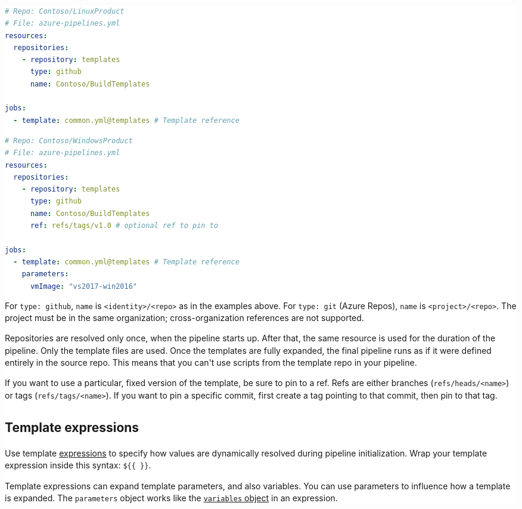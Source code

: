 ```yaml
# Repo: Contoso/LinuxProduct
# File: azure-pipelines.yml
resources:
  repositories:
    - repository: templates
      type: github
      name: Contoso/BuildTemplates

jobs:
  - template: common.yml@templates # Template reference
```

```yaml
# Repo: Contoso/WindowsProduct
# File: azure-pipelines.yml
resources:
  repositories:
    - repository: templates
      type: github
      name: Contoso/BuildTemplates
      ref: refs/tags/v1.0 # optional ref to pin to

jobs:
  - template: common.yml@templates # Template reference
    parameters:
      vmImage: "vs2017-win2016"
```

For `type: github`, `name` is `<identity>/<repo>` as in the examples above.
For `type: git` (Azure Repos), `name` is `<project>/<repo>`.
The project must be in the same organization; cross-organization references are not supported.

Repositories are resolved only once, when the pipeline starts up.
After that, the same resource is used for the duration of the pipeline.
Only the template files are used.
Once the templates are fully expanded, the final pipeline runs as if it were defined entirely in the source repo.
This means that you can't use scripts from the template repo in your pipeline.

If you want to use a particular, fixed version of the template, be sure to pin to a ref.
Refs are either branches (`refs/heads/<name>`) or tags (`refs/tags/<name>`).
If you want to pin a specific commit, first create a tag pointing to that commit, then pin to that tag.

## Template expressions

Use template [expressions](expressions.md) to specify how values are dynamically resolved during pipeline initialization.
Wrap your template expression inside this syntax: `${{ }}`.

Template expressions can expand template parameters, and also variables.
You can use parameters to influence how a template is expanded.
The `parameters` object works like the [`variables` object](expressions.md#variables)
in an expression.
